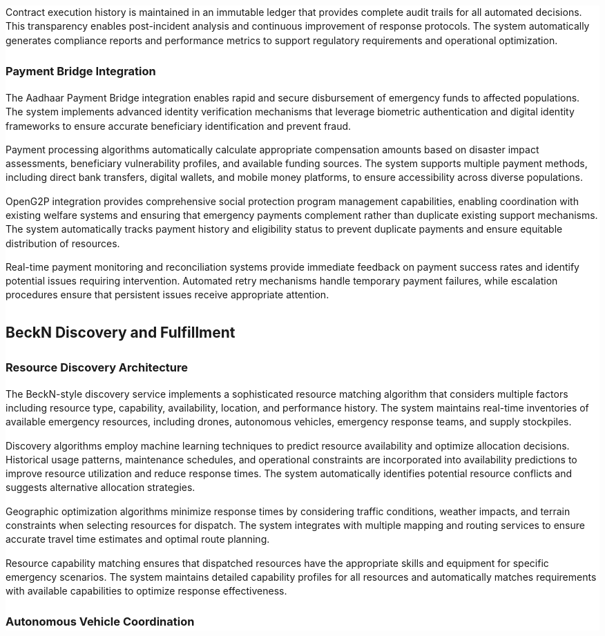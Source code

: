 Contract execution history is maintained in an immutable ledger that provides complete audit trails for all automated decisions. This transparency enables post-incident analysis and continuous improvement of response protocols. The system automatically generates compliance reports and performance metrics to support regulatory requirements and operational optimization.

### Payment Bridge Integration

The Aadhaar Payment Bridge integration enables rapid and secure disbursement of emergency funds to affected populations. The system implements advanced identity verification mechanisms that leverage biometric authentication and digital identity frameworks to ensure accurate beneficiary identification and prevent fraud.

Payment processing algorithms automatically calculate appropriate compensation amounts based on disaster impact assessments, beneficiary vulnerability profiles, and available funding sources. The system supports multiple payment methods, including direct bank transfers, digital wallets, and mobile money platforms, to ensure accessibility across diverse populations.

OpenG2P integration provides comprehensive social protection program management capabilities, enabling coordination with existing welfare systems and ensuring that emergency payments complement rather than duplicate existing support mechanisms. The system automatically tracks payment history and eligibility status to prevent duplicate payments and ensure equitable distribution of resources.

Real-time payment monitoring and reconciliation systems provide immediate feedback on payment success rates and identify potential issues requiring intervention. Automated retry mechanisms handle temporary payment failures, while escalation procedures ensure that persistent issues receive appropriate attention.

## BeckN Discovery and Fulfillment

### Resource Discovery Architecture

The BeckN-style discovery service implements a sophisticated resource matching algorithm that considers multiple factors including resource type, capability, availability, location, and performance history. The system maintains real-time inventories of available emergency resources, including drones, autonomous vehicles, emergency response teams, and supply stockpiles.

Discovery algorithms employ machine learning techniques to predict resource availability and optimize allocation decisions. Historical usage patterns, maintenance schedules, and operational constraints are incorporated into availability predictions to improve resource utilization and reduce response times. The system automatically identifies potential resource conflicts and suggests alternative allocation strategies.

Geographic optimization algorithms minimize response times by considering traffic conditions, weather impacts, and terrain constraints when selecting resources for dispatch. The system integrates with multiple mapping and routing services to ensure accurate travel time estimates and optimal route planning.

Resource capability matching ensures that dispatched resources have the appropriate skills and equipment for specific emergency scenarios. The system maintains detailed capability profiles for all resources and automatically matches requirements with available capabilities to optimize response effectiveness.

### Autonomous Vehicle Coordination

